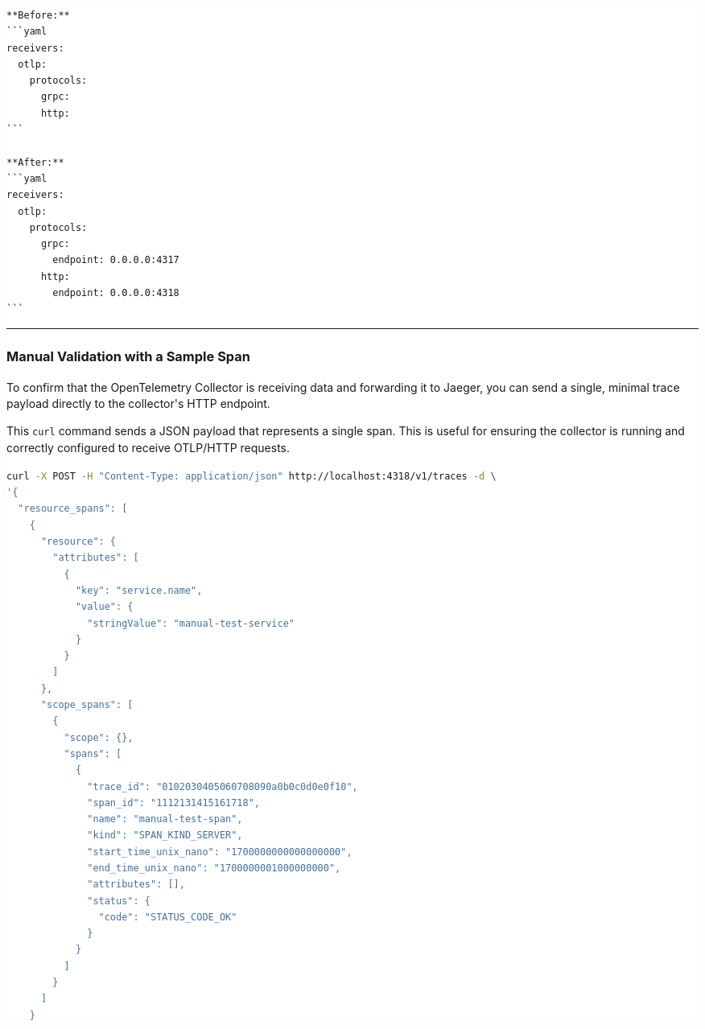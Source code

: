     **Before:**
    ```yaml
    receivers:
      otlp:
        protocols:
          grpc:
          http:
    ```

    **After:**
    ```yaml
    receivers:
      otlp:
        protocols:
          grpc:
            endpoint: 0.0.0.0:4317
          http:
            endpoint: 0.0.0.0:4318
    ```

---


### Manual Validation with a Sample Span

To confirm that the OpenTelemetry Collector is receiving data and forwarding it to Jaeger, you can send a single, minimal trace payload directly to the collector's HTTP endpoint.

This `curl` command sends a JSON payload that represents a single span. This is useful for ensuring the collector is running and correctly configured to receive OTLP/HTTP requests.

```bash
curl -X POST -H "Content-Type: application/json" http://localhost:4318/v1/traces -d \
'{
  "resource_spans": [
    {
      "resource": {
        "attributes": [
          {
            "key": "service.name",
            "value": {
              "stringValue": "manual-test-service"
            }
          }
        ]
      },
      "scope_spans": [
        {
          "scope": {},
          "spans": [
            {
              "trace_id": "0102030405060708090a0b0c0d0e0f10",
              "span_id": "1112131415161718",
              "name": "manual-test-span",
              "kind": "SPAN_KIND_SERVER",
              "start_time_unix_nano": "1700000000000000000",
              "end_time_unix_nano": "1700000001000000000",
              "attributes": [],
              "status": {
                "code": "STATUS_CODE_OK"
              }
            }
          ]
        }
      ]
    }
```